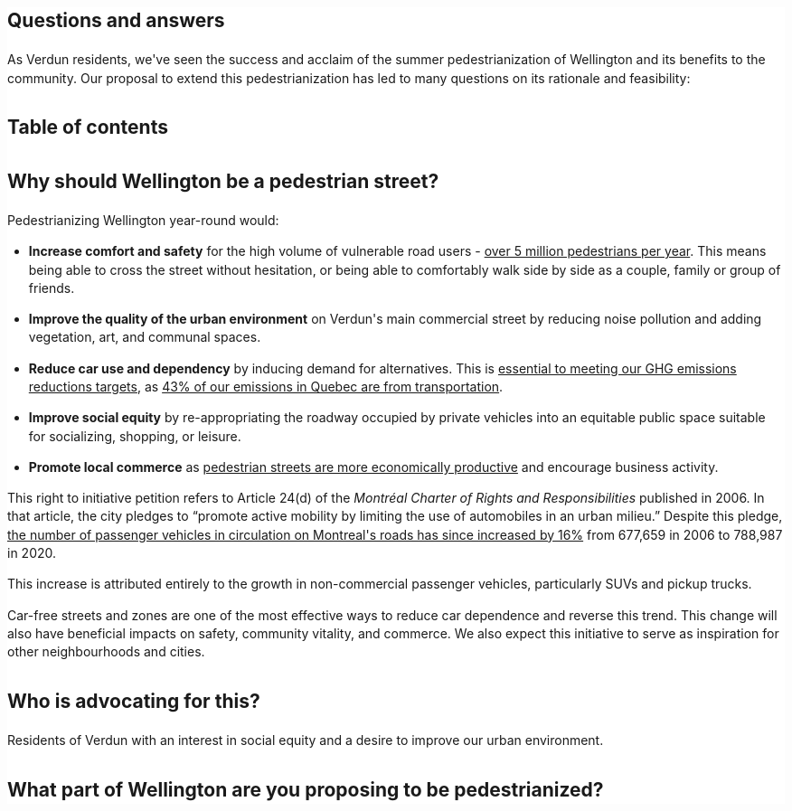 ## Questions and answers

As Verdun residents, we've seen the success and acclaim of the summer pedestrianization of Wellington and its benefits to the community. Our proposal to extend this pedestrianization has led to many questions on its rationale and feasibility:

## Table of contents


## Why should Wellington be a pedestrian street?

Pedestrianizing Wellington year-round would:
- **Increase comfort and safety** for the high volume of vulnerable road users - [over 5 million pedestrians per year](https://asdcm.com/fr/sdc/promenade-wellington). This means being able to cross the street without hesitation, or being able to comfortably walk side by side as a couple, family or group of friends.

- **Improve the quality of the urban environment** on Verdun's main commercial street by reducing noise pollution and adding vegetation, art, and communal spaces.

- **Reduce car use and dependency** by inducing demand for alternatives. This is [essential to meeting our GHG emissions reductions targets](https://www.cbc.ca/news/opinion/opinion-electric-vehicles-car-dependence-1.6534893), as [43% of our emissions in Quebec are from transportation](https://www.quebec.ca/gouvernement/politiques-orientations/plan-economie-verte/actions-lutter-contre-changements-climatiques/reduire-ges-transport).

- **Improve social equity** by re-appropriating the roadway occupied by private vehicles into an equitable public space suitable for socializing, shopping, or leisure.

- **Promote local commerce** as [pedestrian streets are more economically productive](https://www.strongtowns.org/journal/2018/1/16/why-walkable-streets-are-more-economically-productive) and encourage business activity.

This right to initiative petition refers to Article 24(d) of the _Montréal Charter of Rights and Responsibilities_ published in 2006. In that article, the city pledges to “promote active mobility by limiting the use of automobiles in an urban milieu.” Despite this pledge, [the number of passenger vehicles in circulation on Montreal's roads has since increased by 16%](https://ville.montreal.qc.ca/portal/page?_pageid=6897,67889677&_dad=portal&_schema=PORTAL) from 677,659 in 2006 to 788,987 in 2020.

This increase is attributed entirely to the growth in non-commercial passenger vehicles, particularly SUVs and pickup trucks.

Car-free streets and zones are one of the most effective ways to reduce car dependence and reverse this trend. This change will also have beneficial impacts on safety, community vitality, and commerce. We also expect this initiative to serve as inspiration for other neighbourhoods and cities.

## Who is advocating for this?

Residents of Verdun with an interest in social equity and a desire to improve our urban environment.

## What part of Wellington are you proposing to be pedestrianized?
